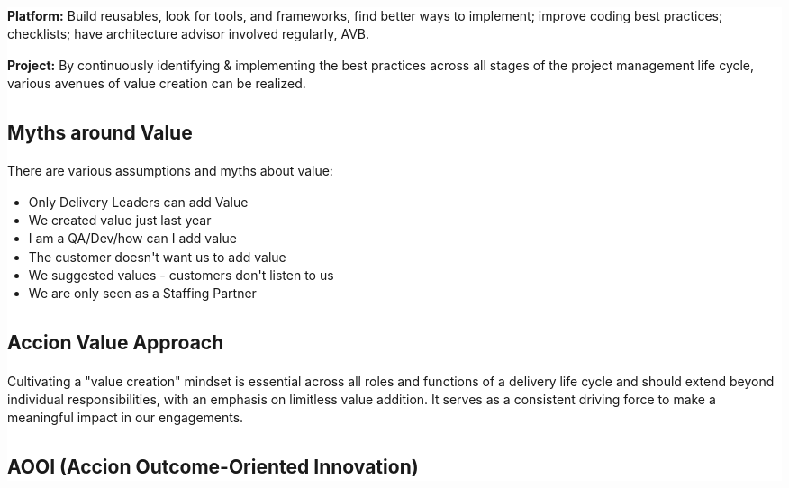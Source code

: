 **Platform:** Build reusables, look for tools, and frameworks, find better ways to implement; improve coding best practices; checklists; have architecture advisor involved regularly, AVB.

**Project:** By continuously identifying & implementing the best practices across all stages of the project management life cycle, various avenues of value creation can be realized.

## Myths around Value

There are various assumptions and myths about value:

- Only Delivery Leaders can add Value
- We created value just last year
- I am a QA/Dev/how can I add value
- The customer doesn't want us to add value
- We suggested values - customers don't listen to us
- We are only seen as a Staffing Partner

## Accion Value Approach

Cultivating a "value creation" mindset is essential across all roles and functions of a delivery life cycle and should extend beyond individual responsibilities, with an emphasis on limitless value addition. It serves as a consistent driving force to make a meaningful impact in our engagements.

## AOOI (Accion Outcome-Oriented Innovation)
